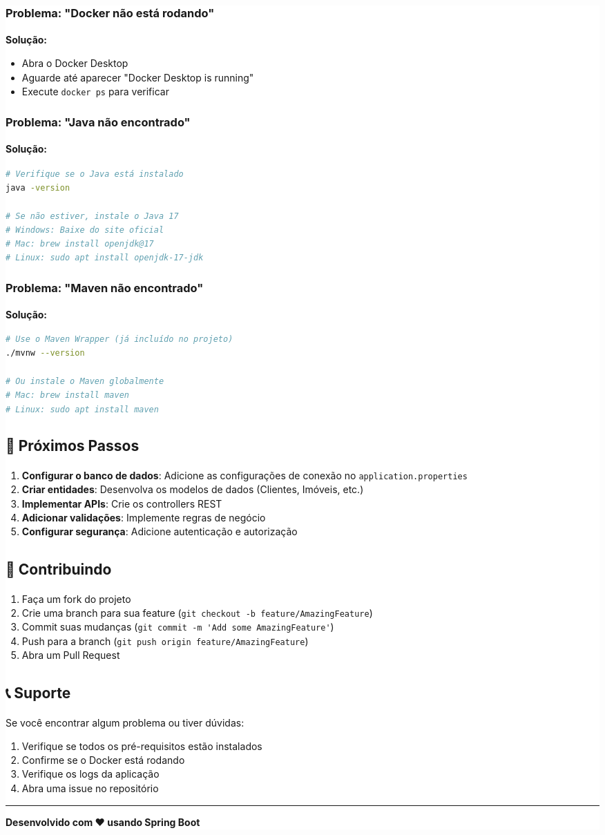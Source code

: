 ### Problema: "Docker não está rodando"
**Solução:**
- Abra o Docker Desktop
- Aguarde até aparecer "Docker Desktop is running"
- Execute `docker ps` para verificar

### Problema: "Java não encontrado"
**Solução:**
```bash
# Verifique se o Java está instalado
java -version

# Se não estiver, instale o Java 17
# Windows: Baixe do site oficial
# Mac: brew install openjdk@17
# Linux: sudo apt install openjdk-17-jdk
```

### Problema: "Maven não encontrado"
**Solução:**
```bash
# Use o Maven Wrapper (já incluído no projeto)
./mvnw --version

# Ou instale o Maven globalmente
# Mac: brew install maven
# Linux: sudo apt install maven
```

## 📝 Próximos Passos

1. **Configurar o banco de dados**: Adicione as configurações de conexão no `application.properties`
2. **Criar entidades**: Desenvolva os modelos de dados (Clientes, Imóveis, etc.)
3. **Implementar APIs**: Crie os controllers REST
4. **Adicionar validações**: Implemente regras de negócio
5. **Configurar segurança**: Adicione autenticação e autorização

## 🤝 Contribuindo

1. Faça um fork do projeto
2. Crie uma branch para sua feature (`git checkout -b feature/AmazingFeature`)
3. Commit suas mudanças (`git commit -m 'Add some AmazingFeature'`)
4. Push para a branch (`git push origin feature/AmazingFeature`)
5. Abra um Pull Request

## 📞 Suporte

Se você encontrar algum problema ou tiver dúvidas:

1. Verifique se todos os pré-requisitos estão instalados
2. Confirme se o Docker está rodando
3. Verifique os logs da aplicação
4. Abra uma issue no repositório

---

**Desenvolvido com ❤️ usando Spring Boot**
